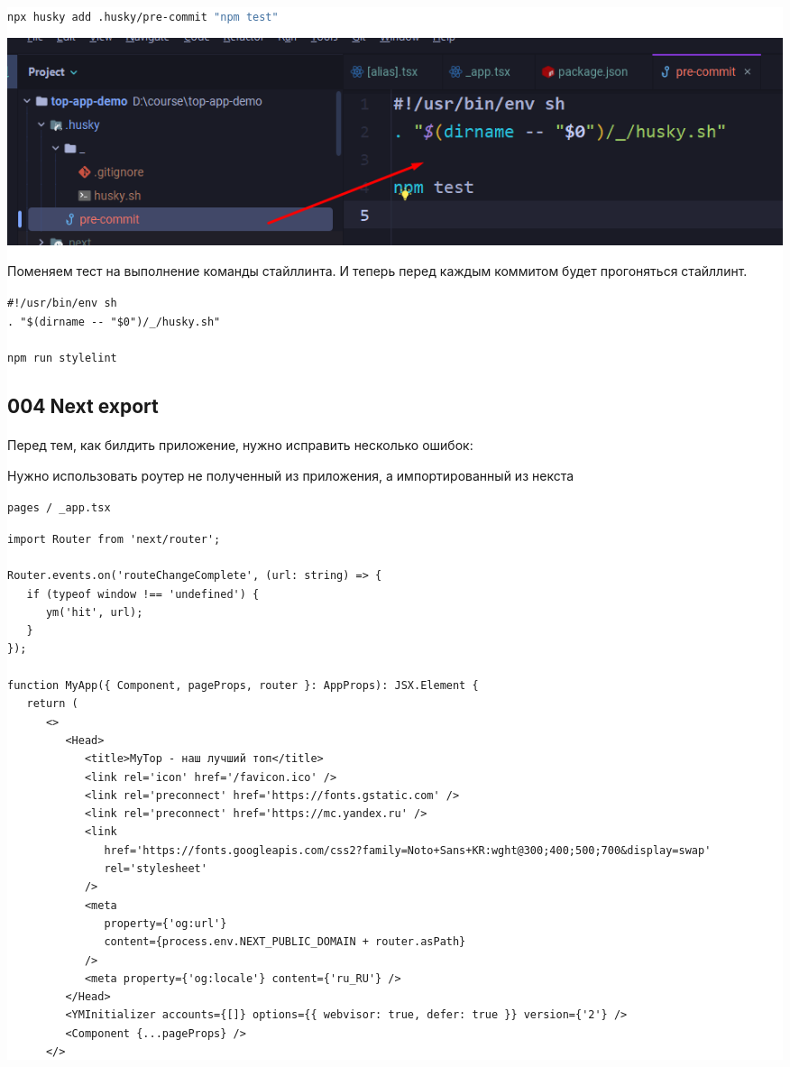 ```bash
npx husky add .husky/pre-commit "npm test"
```

![](_png/59b68a06bf204481cc9e56f4ee709502.png)

Поменяем тест на выполнение команды стайллинта. И теперь перед каждым коммитом будет прогоняться стайллинт.

```
#!/usr/bin/env sh
. "$(dirname -- "$0")/_/husky.sh"

npm run stylelint
```

## 004 Next export

Перед тем, как билдить приложение, нужно исправить несколько ошибок:

Нужно использовать роутер не полученный из приложения, а импортированный из некста

`pages / _app.tsx`

```TSX
import Router from 'next/router';

Router.events.on('routeChangeComplete', (url: string) => {
   if (typeof window !== 'undefined') {
      ym('hit', url);
   }
});

function MyApp({ Component, pageProps, router }: AppProps): JSX.Element {
   return (
      <>
         <Head>
            <title>MyTop - наш лучший топ</title>
            <link rel='icon' href='/favicon.ico' />
            <link rel='preconnect' href='https://fonts.gstatic.com' />
            <link rel='preconnect' href='https://mc.yandex.ru' />
            <link
               href='https://fonts.googleapis.com/css2?family=Noto+Sans+KR:wght@300;400;500;700&display=swap'
               rel='stylesheet'
            />
            <meta
               property={'og:url'}
               content={process.env.NEXT_PUBLIC_DOMAIN + router.asPath}
            />
            <meta property={'og:locale'} content={'ru_RU'} />
         </Head>
         <YMInitializer accounts={[]} options={{ webvisor: true, defer: true }} version={'2'} />
         <Component {...pageProps} />
      </>
```